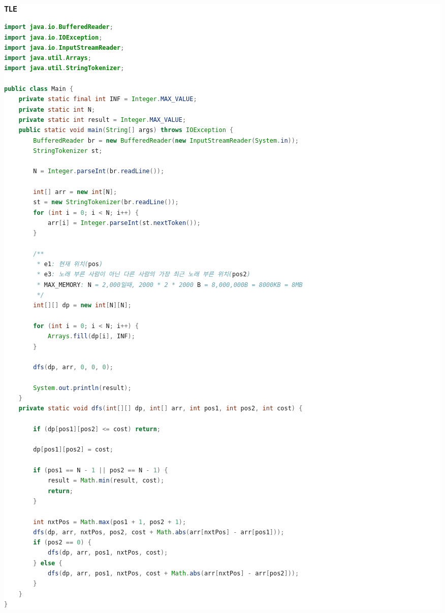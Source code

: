 **TLE**

```java
import java.io.BufferedReader;
import java.io.IOException;
import java.io.InputStreamReader;
import java.util.Arrays;
import java.util.StringTokenizer;

public class Main {
    private static final int INF = Integer.MAX_VALUE;
    private static int N;
    private static int result = Integer.MAX_VALUE;
    public static void main(String[] args) throws IOException {
        BufferedReader br = new BufferedReader(new InputStreamReader(System.in));
        StringTokenizer st;

        N = Integer.parseInt(br.readLine());

        int[] arr = new int[N];
        st = new StringTokenizer(br.readLine());
        for (int i = 0; i < N; i++) {
            arr[i] = Integer.parseInt(st.nextToken());
        }

        /**
         * e1: 현재 위치(pos)
         * e3: 노래 부른 사람이 아닌 다른 사람의 가장 최근 노래 부른 위치(pos2)
         * MAX_MEMORY: N = 2,000일때, 2000 * 2 * 2000 B = 8,000,000B = 8000KB = 8MB
         */
        int[][] dp = new int[N][N];

        for (int i = 0; i < N; i++) {
            Arrays.fill(dp[i], INF);
        }

        dfs(dp, arr, 0, 0, 0);

        System.out.println(result);
    }
    private static void dfs(int[][] dp, int[] arr, int pos1, int pos2, int cost) {

        if (dp[pos1][pos2] <= cost) return;

        dp[pos1][pos2] = cost;

        if (pos1 == N - 1 || pos2 == N - 1) {
            result = Math.min(result, cost);
            return;
        }

        int nxtPos = Math.max(pos1 + 1, pos2 + 1);
        dfs(dp, arr, nxtPos, pos2, cost + Math.abs(arr[nxtPos] - arr[pos1]));
        if (pos2 == 0) {
            dfs(dp, arr, pos1, nxtPos, cost);
        } else {
            dfs(dp, arr, pos1, nxtPos, cost + Math.abs(arr[nxtPos] - arr[pos2]));
        }
    }
}
```